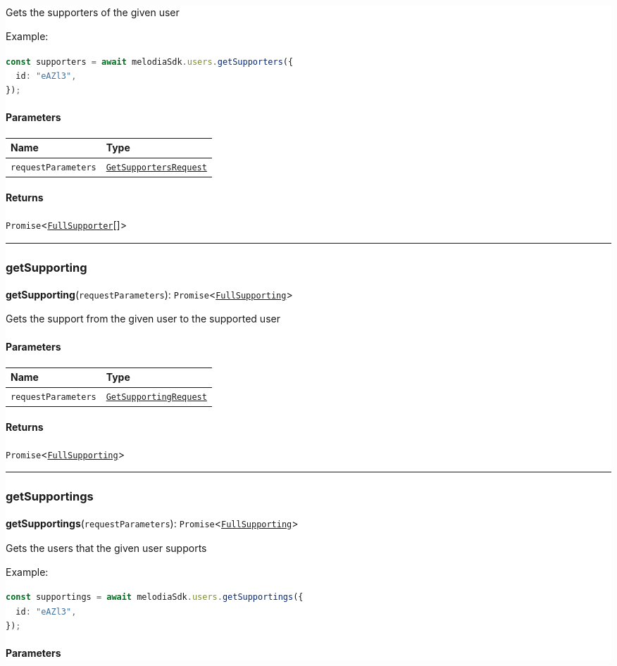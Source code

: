 Gets the supporters of the given user

Example:

```typescript
const supporters = await melodiaSdk.users.getSupporters({
  id: "eAZl3",
});
```

#### Parameters

| Name                | Type                                                                 |
| :------------------ | :------------------------------------------------------------------- |
| `requestParameters` | [`GetSupportersRequest`](../interfaces/full.GetSupportersRequest.md) |

#### Returns

`Promise`<[`FullSupporter`](../interfaces/full.FullSupporter.md)[]\>

---

### getSupporting

**getSupporting**(`requestParameters`): `Promise`<[`FullSupporting`](../interfaces/full.FullSupporting.md)\>

Gets the support from the given user to the supported user

#### Parameters

| Name                | Type                                                                 |
| :------------------ | :------------------------------------------------------------------- |
| `requestParameters` | [`GetSupportingRequest`](../interfaces/full.GetSupportingRequest.md) |

#### Returns

`Promise`<[`FullSupporting`](../interfaces/full.FullSupporting.md)\>

---

### getSupportings

**getSupportings**(`requestParameters`): `Promise`<[`FullSupporting`](../interfaces/full.FullSupporting.md)\>

Gets the users that the given user supports

Example:

```typescript
const supportings = await melodiaSdk.users.getSupportings({
  id: "eAZl3",
});
```

#### Parameters
